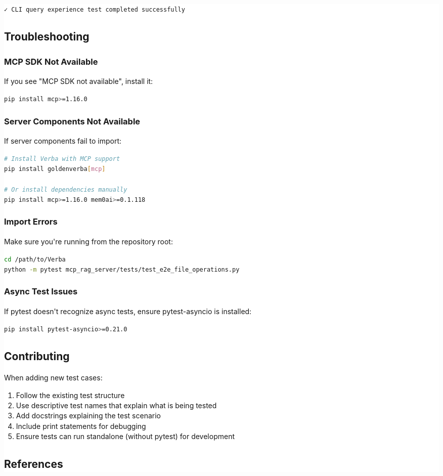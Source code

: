 ```
✓ CLI query experience test completed successfully
```

## Troubleshooting

### MCP SDK Not Available

If you see "MCP SDK not available", install it:

```bash
pip install mcp>=1.16.0
```

### Server Components Not Available

If server components fail to import:

```bash
# Install Verba with MCP support
pip install goldenverba[mcp]

# Or install dependencies manually
pip install mcp>=1.16.0 mem0ai>=0.1.118
```

### Import Errors

Make sure you're running from the repository root:

```bash
cd /path/to/Verba
python -m pytest mcp_rag_server/tests/test_e2e_file_operations.py
```

### Async Test Issues

If pytest doesn't recognize async tests, ensure pytest-asyncio is installed:

```bash
pip install pytest-asyncio>=0.21.0
```

## Contributing

When adding new test cases:

1. Follow the existing test structure
2. Use descriptive test names that explain what is being tested
3. Add docstrings explaining the test scenario
4. Include print statements for debugging
5. Ensure tests can run standalone (without pytest) for development

## References
